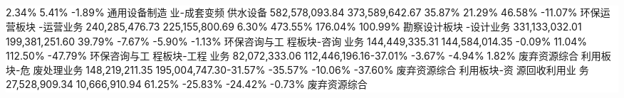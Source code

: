2.34%
5.41%
-1.89%
通用设备制造
业-成套变频
供水设备
582,578,093.84
373,589,642.67
35.87%
21.29%
46.58%
-11.07%
环保运营板块
-运营业务
240,285,476.73
225,155,800.69
6.30%
473.55%
176.04%
100.99%
勘察设计板块
-设计业务
331,133,032.01
199,381,251.60
39.79%
-7.67%
-5.90%
-1.13%
环保咨询与工
程板块-咨询
业务
144,449,335.31
144,584,014.35
-0.09%
11.04%
112.50%
-47.79%
环保咨询与工
程板块-工程
业务
82,072,333.06
112,446,196.16-37.01%
-3.67%
-4.94%
1.82%
废弃资源综合
利用板块-危
废处理业务
148,219,211.35
195,004,747.30-31.57%
-35.57%
-10.06%
-37.60%
废弃资源综合
利用板块-资
源回收利用业
务
27,528,909.34
10,666,910.94
61.25%
-25.83%
-24.42%
-0.73%
废弃资源综合